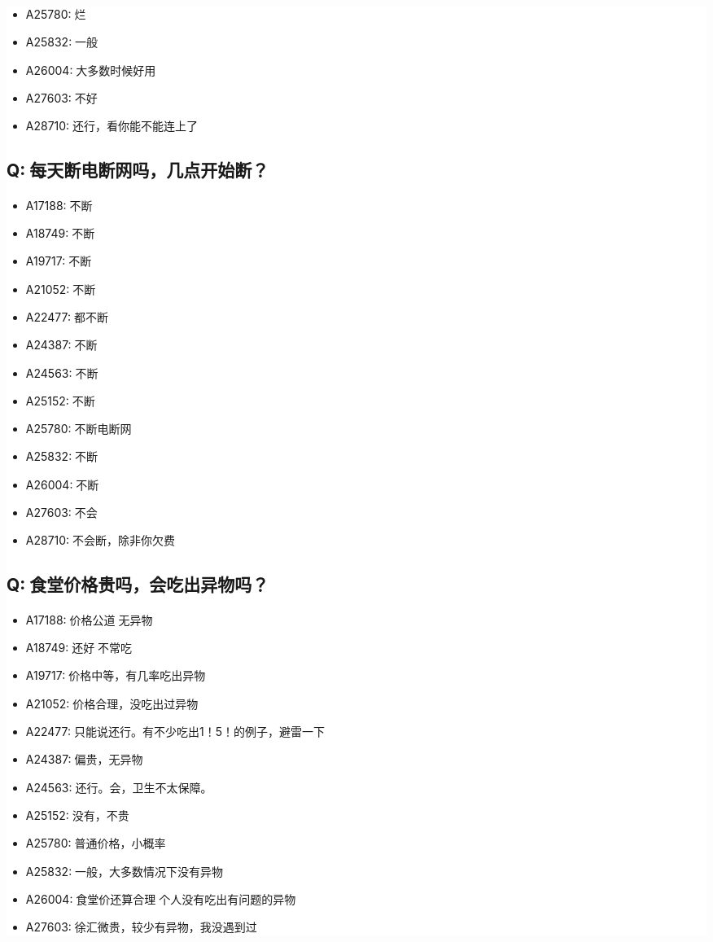 - A25780: 烂

- A25832: 一般

- A26004: 大多数时候好用

- A27603: 不好

- A28710: 还行，看你能不能连上了

## Q: 每天断电断网吗，几点开始断？

- A17188: 不断

- A18749: 不断

- A19717: 不断

- A21052: 不断

- A22477: 都不断

- A24387: 不断

- A24563: 不断

- A25152: 不断

- A25780: 不断电断网

- A25832: 不断

- A26004: 不断

- A27603: 不会

- A28710: 不会断，除非你欠费

## Q: 食堂价格贵吗，会吃出异物吗？

- A17188: 价格公道 无异物

- A18749: 还好 不常吃

- A19717: 价格中等，有几率吃出异物

- A21052: 价格合理，没吃出过异物

- A22477: 只能说还行。有不少吃出1！5！的例子，避雷一下

- A24387: 偏贵，无异物

- A24563: 还行。会，卫生不太保障。

- A25152: 没有，不贵

- A25780: 普通价格，小概率

- A25832: 一般，大多数情况下没有异物

- A26004: 食堂价还算合理 个人没有吃出有问题的异物

- A27603: 徐汇微贵，较少有异物，我没遇到过
